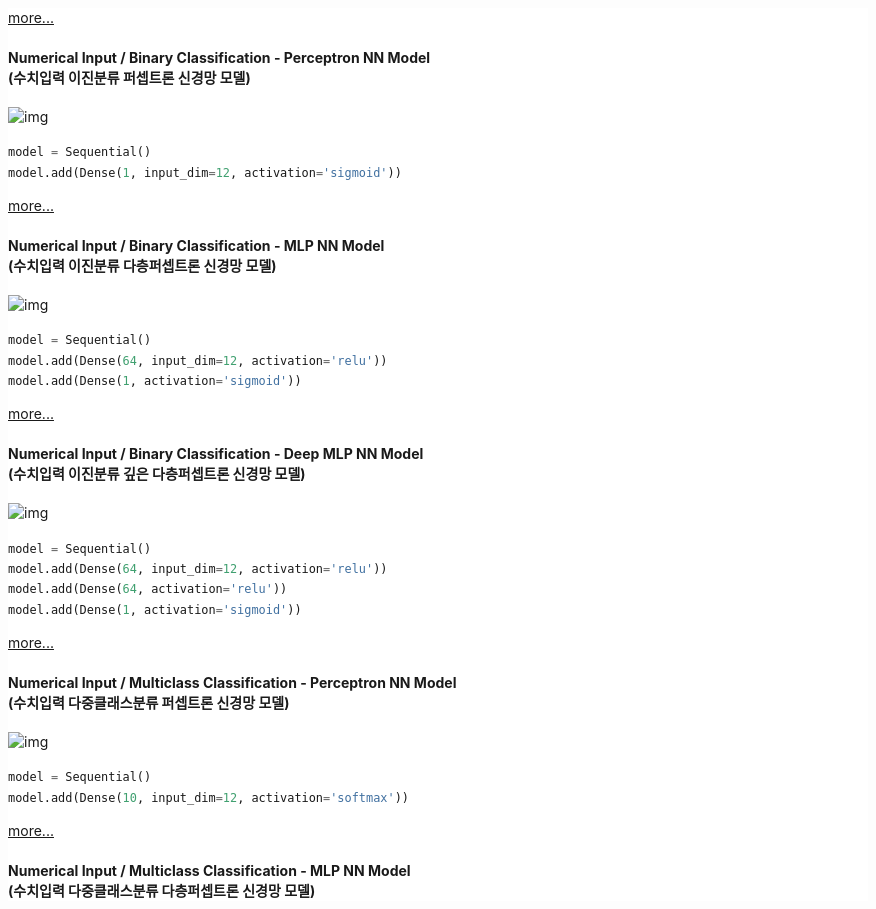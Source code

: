 [more...](https://tykimos.github.io/2017/08/13/Numerical_Prediction_Model_Recipe/)

#### Numerical Input / Binary Classification - Perceptron NN Model<br>(수치입력 이진분류 퍼셉트론 신경망 모델)

![img](http://tykimos.github.io/warehouse/2017-8-18-Numerical_Input_Binary_Classification_Model_Recipe_1m.png)


```python
model = Sequential()
model.add(Dense(1, input_dim=12, activation='sigmoid'))
```

[more...](https://tykimos.github.io/2017/08/13/Numerical_Input_Binary_Classification_Model_Recipe/)

#### Numerical Input / Binary Classification - MLP NN Model<br>(수치입력 이진분류 다층퍼셉트론 신경망 모델)

![img](http://tykimos.github.io/warehouse/2017-8-18-Numerical_Input_Binary_Classification_Model_Recipe_2m.png)


```python
model = Sequential()
model.add(Dense(64, input_dim=12, activation='relu'))
model.add(Dense(1, activation='sigmoid'))
```

[more...](https://tykimos.github.io/2017/08/13/Numerical_Input_Binary_Classification_Model_Recipe/)

#### Numerical Input / Binary Classification - Deep MLP NN Model<br>(수치입력 이진분류 깊은 다층퍼셉트론 신경망 모델)

![img](http://tykimos.github.io/warehouse/2017-8-18-Numerical_Input_Binary_Classification_Model_Recipe_3m.png)


```python
model = Sequential()
model.add(Dense(64, input_dim=12, activation='relu'))
model.add(Dense(64, activation='relu'))
model.add(Dense(1, activation='sigmoid'))
```

[more...](https://tykimos.github.io/2017/08/13/Numerical_Input_Binary_Classification_Model_Recipe/)

#### Numerical Input / Multiclass Classification - Perceptron NN Model<br>(수치입력 다중클래스분류 퍼셉트론 신경망 모델)

![img](http://tykimos.github.io/warehouse/2017-8-19-Numerical_Input_Multiclass_Classification_Model_Recipe_1m.png)


```python
model = Sequential()
model.add(Dense(10, input_dim=12, activation='softmax'))
```

[more...](https://tykimos.github.io/2017/08/17/Text_Input_Multiclass_Classification_Model_Recipe/)

#### Numerical Input / Multiclass Classification - MLP NN Model<br>(수치입력 다중클래스분류 다층퍼셉트론 신경망 모델)
